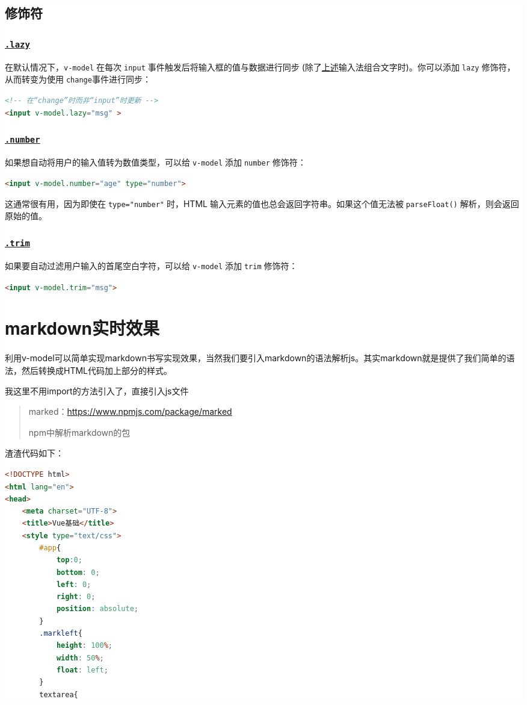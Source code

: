 

## 修饰符

### [`.lazy`](https://cn.vuejs.org/v2/guide/forms.html#lazy)

在默认情况下，`v-model` 在每次 `input` 事件触发后将输入框的值与数据进行同步 (除了[上述](https://cn.vuejs.org/v2/guide/forms.html#vmodel-ime-tip)输入法组合文字时)。你可以添加 `lazy` 修饰符，从而转变为使用 `change`事件进行同步：

```html
<!-- 在“change”时而非“input”时更新 -->
<input v-model.lazy="msg" >
```

### [`.number`](https://cn.vuejs.org/v2/guide/forms.html#number)

如果想自动将用户的输入值转为数值类型，可以给 `v-model` 添加 `number` 修饰符：

```html
<input v-model.number="age" type="number">
```

这通常很有用，因为即使在 `type="number"` 时，HTML 输入元素的值也总会返回字符串。如果这个值无法被 `parseFloat()` 解析，则会返回原始的值。

### [`.trim`](https://cn.vuejs.org/v2/guide/forms.html#trim)

如果要自动过滤用户输入的首尾空白字符，可以给 `v-model` 添加 `trim` 修饰符：

```html
<input v-model.trim="msg">
```



# markdown实时效果

利用v-model可以简单实现markdown书写实现效果，当然我们要引入markdown的语法解析js。其实markdown就是提供了我们简单的语法，然后转换成HTML代码加上部分的样式。

我这里不用import的方法引入了，直接引入js文件

> marked：https://www.npmjs.com/package/marked
>
> npm中解析markdown的包

渣渣代码如下：

```html
<!DOCTYPE html>
<html lang="en">
<head>
	<meta charset="UTF-8">
	<title>Vue基础</title>
	<style type="text/css">
		#app{
			top:0;
			bottom: 0;
			left: 0;
			right: 0;
			position: absolute;
		}
		.markleft{
			height: 100%;
			width: 50%;
			float: left;
		}
		textarea{
```